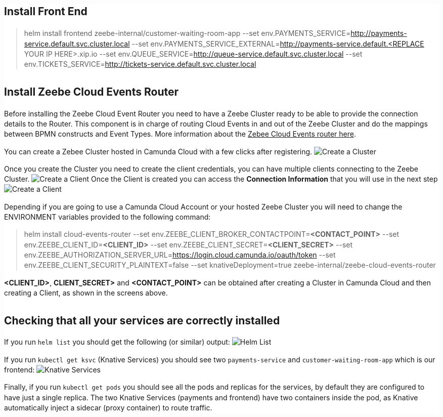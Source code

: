 ## Install Front End

> helm install frontend zeebe-internal/customer-waiting-room-app --set env.PAYMENTS_SERVICE=http://payments-service.default.svc.cluster.local --set env.PAYMENTS_SERVICE_EXTERNAL=http://payments-service.default.<REPLACE YOUR IP HERE>.xip.io --set env.QUEUE_SERVICE=http://queue-service.default.svc.cluster.local --set env.TICKETS_SERVICE=http://tickets-service.default.svc.cluster.local

## Install Zeebe Cloud Events Router

Before installing the Zeebe Cloud Event Router you need to have a Zeebe Cluster ready to be able to provide the connection details to the Router. 
This component is in charge of routing Cloud Events in and out of the Zeebe Cluster and do the mappings between BPMN constructs and Event Types. More information about the [Zebee Cloud Events router here](https://salaboy.com/2020/05/18/orchestrating-cloud-events-with-zeebe/).

You can create a Zebee Cluster hosted in Camunda Cloud with a few clicks after registering. 
![Create a Cluster](imgs/create-cluster.png)

Once you create the Cluster you need to create the client credentials, you can have multiple clients connecting to the Zeebe Cluster. 
![Create a Client](imgs/create-client.png)
Once the Client is created you can access the **Connection Information** that you will use in the next step
![Create a Client](imgs/connection-information.png)

Depending if you are going to use a Camunda Cloud Account or your hosted Zeebe Cluster you will need to change the ENVIRONMENT variables provided to the following command: 

> helm install cloud-events-router --set env.ZEEBE_CLIENT_BROKER_CONTACTPOINT=**<CONTACT_POINT>** --set env.ZEEBE_CLIENT_ID=**<CLIENT_ID>** --set env.ZEEBE_CLIENT_SECRET=**<CLIENT_SECRET>** --set env.ZEEBE_AUTHORIZATION_SERVER_URL=https://login.cloud.camunda.io/oauth/token --set env.ZEEBE_CLIENT_SECURITY_PLAINTEXT=false --set knativeDeployment=true  zeebe-internal/zeebe-cloud-events-router

**<CLIENT_ID>**, **CLIENT_SECRET>** and **<CONTACT_POINT>** can be obtained after creating a Cluster in Camunda Cloud and then creating a Client, as shown in the  screens above. 


## Checking that all your services are correctly installed

If you run `helm list` you should get the following (or similar) output:
![Helm List](imgs/helm-list.png)

If you run `kubectl get ksvc` (Knative Services) you should see two `payments-service` and `customer-waiting-room-app` which is our frontend:
![Knative Services](imgs/kubectl-get-ksvc.png)

Finally, if you run `kubectl get pods` you should see all the pods and replicas for the services, by default they are configured to have just a single replica. The two Knative Services (payments and frontend) have two containers inside the pod, as Knative automatically inject a sidecar (proxy container) to route traffic.
